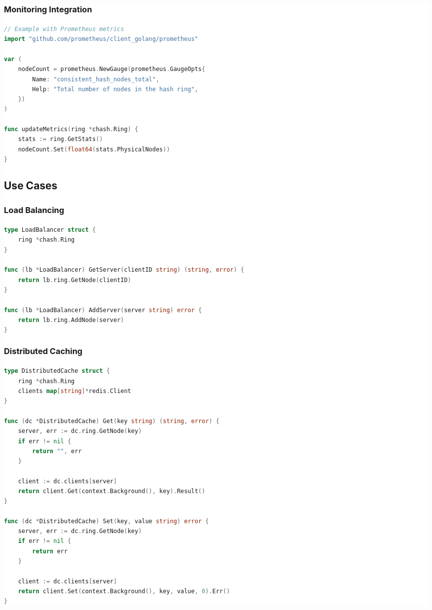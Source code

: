 ### Monitoring Integration

```go
// Example with Prometheus metrics
import "github.com/prometheus/client_golang/prometheus"

var (
    nodeCount = prometheus.NewGauge(prometheus.GaugeOpts{
        Name: "consistent_hash_nodes_total",
        Help: "Total number of nodes in the hash ring",
    })
)

func updateMetrics(ring *chash.Ring) {
    stats := ring.GetStats()
    nodeCount.Set(float64(stats.PhysicalNodes))
}
```

## Use Cases

### Load Balancing

```go
type LoadBalancer struct {
    ring *chash.Ring
}

func (lb *LoadBalancer) GetServer(clientID string) (string, error) {
    return lb.ring.GetNode(clientID)
}

func (lb *LoadBalancer) AddServer(server string) error {
    return lb.ring.AddNode(server)
}
```

### Distributed Caching

```go
type DistributedCache struct {
    ring *chash.Ring
    clients map[string]*redis.Client
}

func (dc *DistributedCache) Get(key string) (string, error) {
    server, err := dc.ring.GetNode(key)
    if err != nil {
        return "", err
    }

    client := dc.clients[server]
    return client.Get(context.Background(), key).Result()
}

func (dc *DistributedCache) Set(key, value string) error {
    server, err := dc.ring.GetNode(key)
    if err != nil {
        return err
    }

    client := dc.clients[server]
    return client.Set(context.Background(), key, value, 0).Err()
}
```